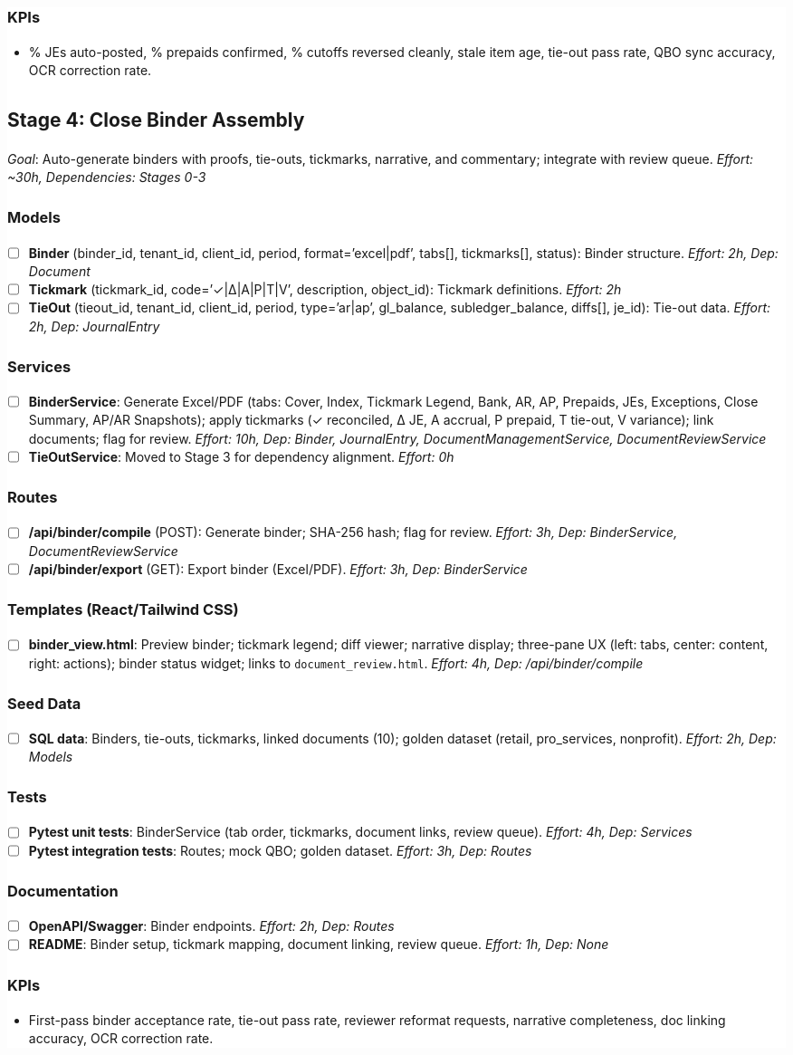 ### KPIs
- % JEs auto-posted, % prepaids confirmed, % cutoffs reversed cleanly, stale item age, tie-out pass rate, QBO sync accuracy, OCR correction rate.

## Stage 4: Close Binder Assembly
*Goal*: Auto-generate binders with proofs, tie-outs, tickmarks, narrative, and commentary; integrate with review queue. *Effort: ~30h, Dependencies: Stages 0-3*

### Models
- [ ] **Binder** (binder_id, tenant_id, client_id, period, format=’excel|pdf’, tabs[], tickmarks[], status): Binder structure. *Effort: 2h, Dep: Document*
- [ ] **Tickmark** (tickmark_id, code=’✓|Δ|A|P|T|V’, description, object_id): Tickmark definitions. *Effort: 2h*
- [ ] **TieOut** (tieout_id, tenant_id, client_id, period, type=’ar|ap’, gl_balance, subledger_balance, diffs[], je_id): Tie-out data. *Effort: 2h, Dep: JournalEntry*

### Services
- [ ] **BinderService**: Generate Excel/PDF (tabs: Cover, Index, Tickmark Legend, Bank, AR, AP, Prepaids, JEs, Exceptions, Close Summary, AP/AR Snapshots); apply tickmarks (✓ reconciled, Δ JE, A accrual, P prepaid, T tie-out, V variance); link documents; flag for review. *Effort: 10h, Dep: Binder, JournalEntry, DocumentManagementService, DocumentReviewService*
- [ ] **TieOutService**: Moved to Stage 3 for dependency alignment. *Effort: 0h*

### Routes
- [ ] **/api/binder/compile** (POST): Generate binder; SHA-256 hash; flag for review. *Effort: 3h, Dep: BinderService, DocumentReviewService*
- [ ] **/api/binder/export** (GET): Export binder (Excel/PDF). *Effort: 3h, Dep: BinderService*

### Templates (React/Tailwind CSS)
- [ ] **binder_view.html**: Preview binder; tickmark legend; diff viewer; narrative display; three-pane UX (left: tabs, center: content, right: actions); binder status widget; links to `document_review.html`. *Effort: 4h, Dep: /api/binder/compile*

### Seed Data
- [ ] **SQL data**: Binders, tie-outs, tickmarks, linked documents (10); golden dataset (retail, pro_services, nonprofit). *Effort: 2h, Dep: Models*

### Tests
- [ ] **Pytest unit tests**: BinderService (tab order, tickmarks, document links, review queue). *Effort: 4h, Dep: Services*
- [ ] **Pytest integration tests**: Routes; mock QBO; golden dataset. *Effort: 3h, Dep: Routes*

### Documentation
- [ ] **OpenAPI/Swagger**: Binder endpoints. *Effort: 2h, Dep: Routes*
- [ ] **README**: Binder setup, tickmark mapping, document linking, review queue. *Effort: 1h, Dep: None*

### KPIs
- First-pass binder acceptance rate, tie-out pass rate, reviewer reformat requests, narrative completeness, doc linking accuracy, OCR correction rate.
